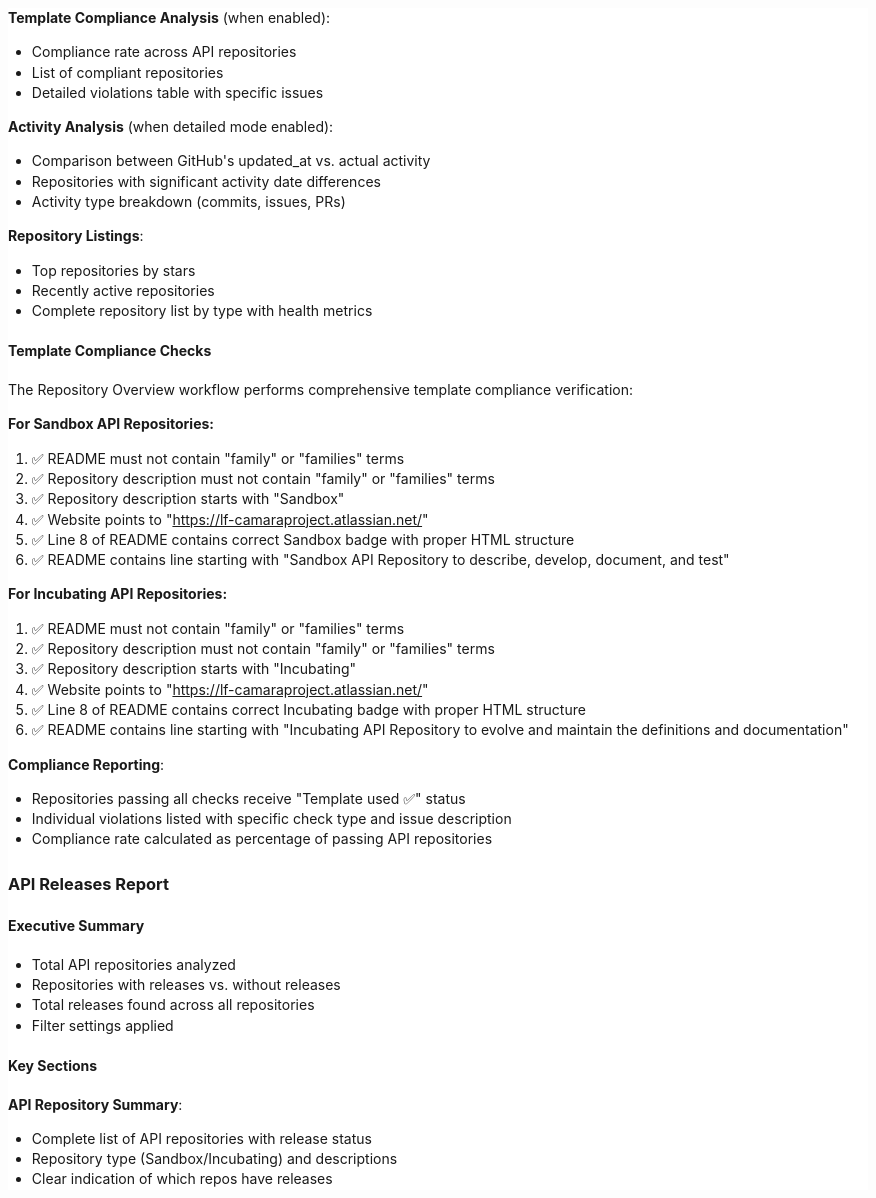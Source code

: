 **Template Compliance Analysis** (when enabled):
- Compliance rate across API repositories
- List of compliant repositories
- Detailed violations table with specific issues

**Activity Analysis** (when detailed mode enabled):
- Comparison between GitHub's updated_at vs. actual activity
- Repositories with significant activity date differences
- Activity type breakdown (commits, issues, PRs)

**Repository Listings**:
- Top repositories by stars
- Recently active repositories
- Complete repository list by type with health metrics

#### Template Compliance Checks

The Repository Overview workflow performs comprehensive template compliance verification:

**For Sandbox API Repositories:**
1. ✅ README must not contain "family" or "families" terms
2. ✅ Repository description must not contain "family" or "families" terms  
3. ✅ Repository description starts with "Sandbox"
4. ✅ Website points to "https://lf-camaraproject.atlassian.net/"
5. ✅ Line 8 of README contains correct Sandbox badge with proper HTML structure
6. ✅ README contains line starting with "Sandbox API Repository to describe, develop, document, and test"

**For Incubating API Repositories:**
1. ✅ README must not contain "family" or "families" terms
2. ✅ Repository description must not contain "family" or "families" terms  
3. ✅ Repository description starts with "Incubating"
4. ✅ Website points to "https://lf-camaraproject.atlassian.net/"
5. ✅ Line 8 of README contains correct Incubating badge with proper HTML structure
6. ✅ README contains line starting with "Incubating API Repository to evolve and maintain the definitions and documentation"

**Compliance Reporting**:
- Repositories passing all checks receive "Template used ✅" status
- Individual violations listed with specific check type and issue description
- Compliance rate calculated as percentage of passing API repositories

### API Releases Report

#### Executive Summary
- Total API repositories analyzed
- Repositories with releases vs. without releases
- Total releases found across all repositories
- Filter settings applied

#### Key Sections

**API Repository Summary**:
- Complete list of API repositories with release status
- Repository type (Sandbox/Incubating) and descriptions
- Clear indication of which repos have releases
